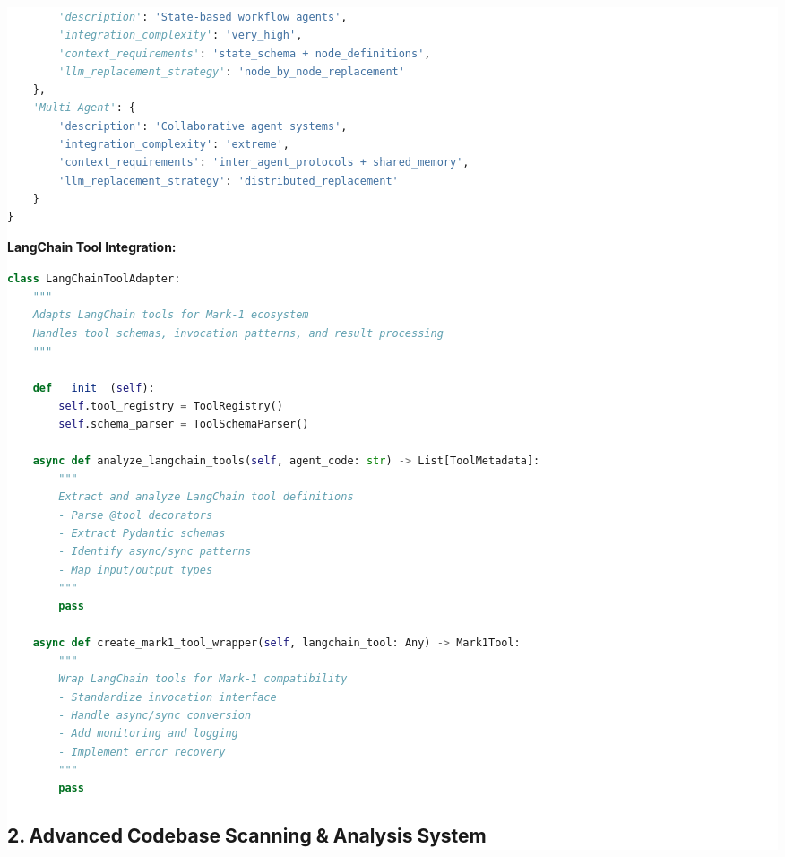 ```python
        'description': 'State-based workflow agents',
        'integration_complexity': 'very_high',
        'context_requirements': 'state_schema + node_definitions',
        'llm_replacement_strategy': 'node_by_node_replacement'
    },
    'Multi-Agent': {
        'description': 'Collaborative agent systems',
        'integration_complexity': 'extreme',
        'context_requirements': 'inter_agent_protocols + shared_memory',
        'llm_replacement_strategy': 'distributed_replacement'
    }
}

```

**LangChain Tool Integration:**

```python
class LangChainToolAdapter:
    """
    Adapts LangChain tools for Mark-1 ecosystem
    Handles tool schemas, invocation patterns, and result processing
    """

    def __init__(self):
        self.tool_registry = ToolRegistry()
        self.schema_parser = ToolSchemaParser()

    async def analyze_langchain_tools(self, agent_code: str) -> List[ToolMetadata]:
        """
        Extract and analyze LangChain tool definitions
        - Parse @tool decorators
        - Extract Pydantic schemas
        - Identify async/sync patterns
        - Map input/output types
        """
        pass

    async def create_mark1_tool_wrapper(self, langchain_tool: Any) -> Mark1Tool:
        """
        Wrap LangChain tools for Mark-1 compatibility
        - Standardize invocation interface
        - Handle async/sync conversion
        - Add monitoring and logging
        - Implement error recovery
        """
        pass

```

## 2. Advanced Codebase Scanning & Analysis System

